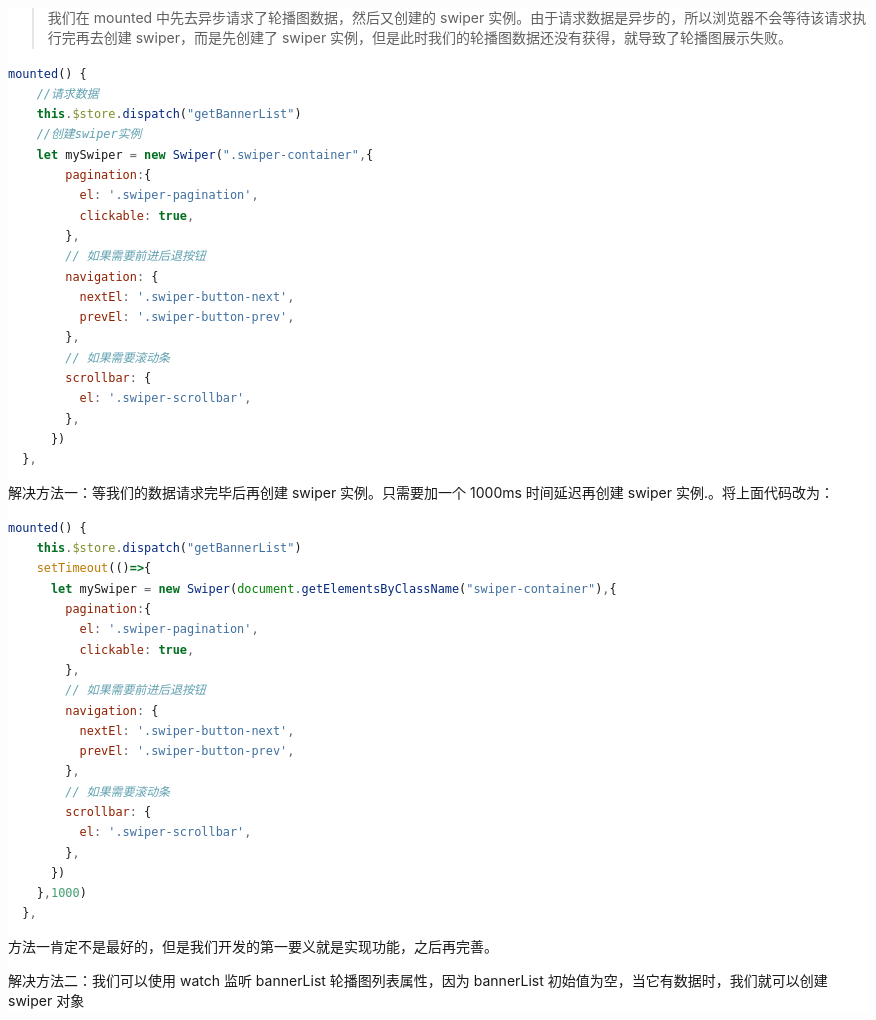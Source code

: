 > 我们在 mounted 中先去异步请求了轮播图数据，然后又创建的 swiper 实例。由于请求数据是异步的，所以浏览器不会等待该请求执行完再去创建 swiper，而是先创建了 swiper 实例，但是此时我们的轮播图数据还没有获得，就导致了轮播图展示失败。

```js
mounted() {
	//请求数据
    this.$store.dispatch("getBannerList")
    //创建swiper实例
    let mySwiper = new Swiper(".swiper-container",{
        pagination:{
          el: '.swiper-pagination',
          clickable: true,
        },
        // 如果需要前进后退按钮
        navigation: {
          nextEl: '.swiper-button-next',
          prevEl: '.swiper-button-prev',
        },
        // 如果需要滚动条
        scrollbar: {
          el: '.swiper-scrollbar',
        },
      })
  },
```

解决方法一：等我们的数据请求完毕后再创建 swiper 实例。只需要加一个 1000ms 时间延迟再创建 swiper 实例.。将上面代码改为：

```js
mounted() {
    this.$store.dispatch("getBannerList")
    setTimeout(()=>{
      let mySwiper = new Swiper(document.getElementsByClassName("swiper-container"),{
        pagination:{
          el: '.swiper-pagination',
          clickable: true,
        },
        // 如果需要前进后退按钮
        navigation: {
          nextEl: '.swiper-button-next',
          prevEl: '.swiper-button-prev',
        },
        // 如果需要滚动条
        scrollbar: {
          el: '.swiper-scrollbar',
        },
      })
    },1000)
  },
```

方法一肯定不是最好的，但是我们开发的第一要义就是实现功能，之后再完善。

解决方法二：我们可以使用 watch 监听 bannerList 轮播图列表属性，因为 bannerList 初始值为空，当它有数据时，我们就可以创建 swiper 对象
